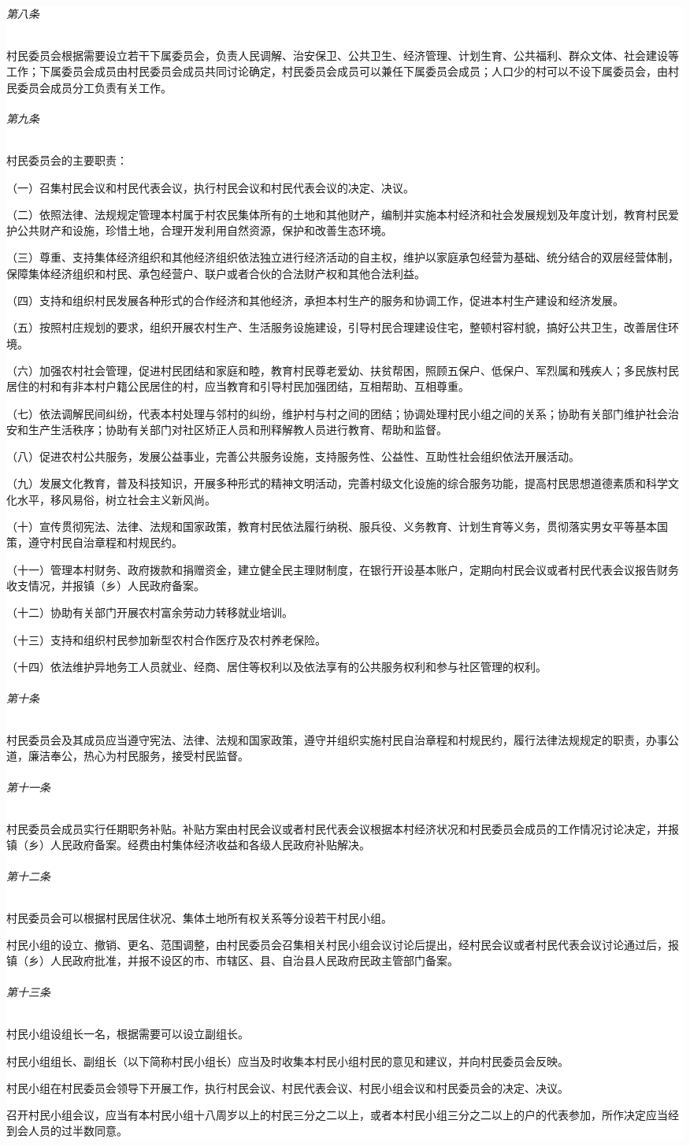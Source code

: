 ###### 第八条

村民委员会根据需要设立若干下属委员会，负责人民调解、治安保卫、公共卫生、经济管理、计划生育、公共福利、群众文体、社会建设等工作；下属委员会成员由村民委员会成员共同讨论确定，村民委员会成员可以兼任下属委员会成员；人口少的村可以不设下属委员会，由村民委员会成员分工负责有关工作。

###### 第九条

村民委员会的主要职责：

（一）召集村民会议和村民代表会议，执行村民会议和村民代表会议的决定、决议。

（二）依照法律、法规规定管理本村属于村农民集体所有的土地和其他财产，编制并实施本村经济和社会发展规划及年度计划，教育村民爱护公共财产和设施，珍惜土地，合理开发利用自然资源，保护和改善生态环境。

（三）尊重、支持集体经济组织和其他经济组织依法独立进行经济活动的自主权，维护以家庭承包经营为基础、统分结合的双层经营体制，保障集体经济组织和村民、承包经营户、联户或者合伙的合法财产权和其他合法利益。

（四）支持和组织村民发展各种形式的合作经济和其他经济，承担本村生产的服务和协调工作，促进本村生产建设和经济发展。

（五）按照村庄规划的要求，组织开展农村生产、生活服务设施建设，引导村民合理建设住宅，整顿村容村貌，搞好公共卫生，改善居住环境。

（六）加强农村社会管理，促进村民团结和家庭和睦，教育村民尊老爱幼、扶贫帮困，照顾五保户、低保户、军烈属和残疾人；多民族村民居住的村和有非本村户籍公民居住的村，应当教育和引导村民加强团结，互相帮助、互相尊重。

（七）依法调解民间纠纷，代表本村处理与邻村的纠纷，维护村与村之间的团结；协调处理村民小组之间的关系；协助有关部门维护社会治安和生产生活秩序；协助有关部门对社区矫正人员和刑释解教人员进行教育、帮助和监督。

（八）促进农村公共服务，发展公益事业，完善公共服务设施，支持服务性、公益性、互助性社会组织依法开展活动。

（九）发展文化教育，普及科技知识，开展多种形式的精神文明活动，完善村级文化设施的综合服务功能，提高村民思想道德素质和科学文化水平，移风易俗，树立社会主义新风尚。

（十）宣传贯彻宪法、法律、法规和国家政策，教育村民依法履行纳税、服兵役、义务教育、计划生育等义务，贯彻落实男女平等基本国策，遵守村民自治章程和村规民约。

（十一）管理本村财务、政府拨款和捐赠资金，建立健全民主理财制度，在银行开设基本账户，定期向村民会议或者村民代表会议报告财务收支情况，并报镇（乡）人民政府备案。

（十二）协助有关部门开展农村富余劳动力转移就业培训。

（十三）支持和组织村民参加新型农村合作医疗及农村养老保险。

（十四）依法维护异地务工人员就业、经商、居住等权利以及依法享有的公共服务权利和参与社区管理的权利。

###### 第十条

村民委员会及其成员应当遵守宪法、法律、法规和国家政策，遵守并组织实施村民自治章程和村规民约，履行法律法规规定的职责，办事公道，廉洁奉公，热心为村民服务，接受村民监督。

###### 第十一条

村民委员会成员实行任期职务补贴。补贴方案由村民会议或者村民代表会议根据本村经济状况和村民委员会成员的工作情况讨论决定，并报镇（乡）人民政府备案。经费由村集体经济收益和各级人民政府补贴解决。

###### 第十二条

村民委员会可以根据村民居住状况、集体土地所有权关系等分设若干村民小组。

村民小组的设立、撤销、更名、范围调整，由村民委员会召集相关村民小组会议讨论后提出，经村民会议或者村民代表会议讨论通过后，报镇（乡）人民政府批准，并报不设区的市、市辖区、县、自治县人民政府民政主管部门备案。

###### 第十三条

村民小组设组长一名，根据需要可以设立副组长。

村民小组组长、副组长（以下简称村民小组长）应当及时收集本村民小组村民的意见和建议，并向村民委员会反映。

村民小组在村民委员会领导下开展工作，执行村民会议、村民代表会议、村民小组会议和村民委员会的决定、决议。

召开村民小组会议，应当有本村民小组十八周岁以上的村民三分之二以上，或者本村民小组三分之二以上的户的代表参加，所作决定应当经到会人员的过半数同意。
